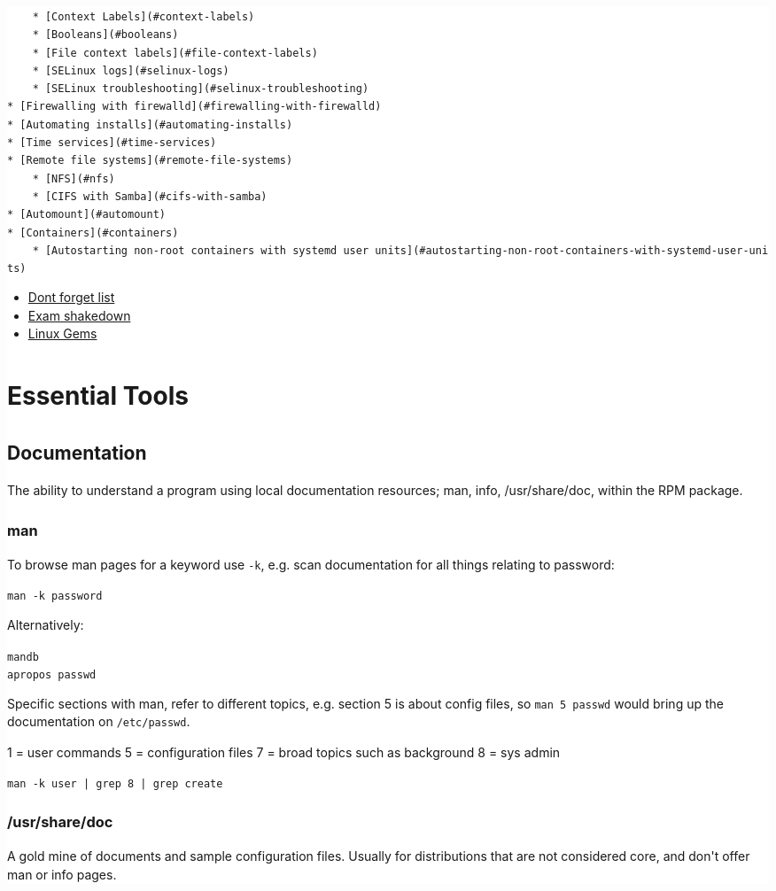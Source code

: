         * [Context Labels](#context-labels)
        * [Booleans](#booleans)
        * [File context labels](#file-context-labels)
        * [SELinux logs](#selinux-logs)
        * [SELinux troubleshooting](#selinux-troubleshooting)
    * [Firewalling with firewalld](#firewalling-with-firewalld)
    * [Automating installs](#automating-installs)
    * [Time services](#time-services)
    * [Remote file systems](#remote-file-systems)
        * [NFS](#nfs)
        * [CIFS with Samba](#cifs-with-samba)
    * [Automount](#automount)
    * [Containers](#containers)
        * [Autostarting non-root containers with systemd user units](#autostarting-non-root-containers-with-systemd-user-units)
* [Dont forget list](#dont-forget-list)
* [Exam shakedown](#exam-shakedown)
* [Linux Gems](#linux-gems)



# Essential Tools

## Documentation

The ability to understand a program using local documentation resources; man, info, /usr/share/doc, within the RPM package.

### man

To browse man pages for a keyword use `-k`, e.g. scan documentation for all things relating to password:

    man -k password

Alternatively:

    mandb
    apropos passwd

Specific sections with man, refer to different topics, e.g. section 5 is about config files, so `man 5 passwd` would bring up the documentation on `/etc/passwd`.

1 = user commands
5 = configuration files
7 = broad topics such as background
8 = sys admin

    man -k user | grep 8 | grep create

### /usr/share/doc

A gold mine of documents and sample configuration files. Usually for distributions that are not considered core, and don't offer man or info pages.
